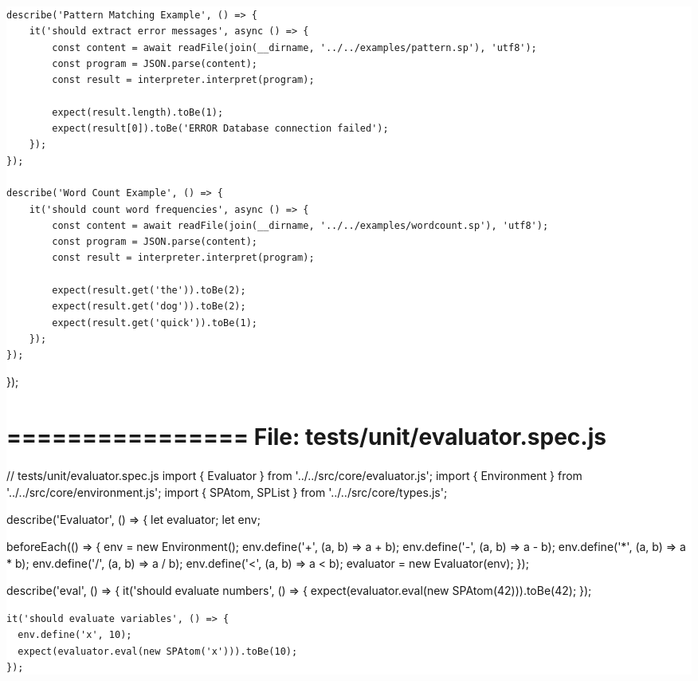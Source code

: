     describe('Pattern Matching Example', () => {
        it('should extract error messages', async () => {
            const content = await readFile(join(__dirname, '../../examples/pattern.sp'), 'utf8');
            const program = JSON.parse(content);
            const result = interpreter.interpret(program);
            
            expect(result.length).toBe(1);
            expect(result[0]).toBe('ERROR Database connection failed');
        });
    });

    describe('Word Count Example', () => {
        it('should count word frequencies', async () => {
            const content = await readFile(join(__dirname, '../../examples/wordcount.sp'), 'utf8');
            const program = JSON.parse(content);
            const result = interpreter.interpret(program);
            
            expect(result.get('the')).toBe(2);
            expect(result.get('dog')).toBe(2);
            expect(result.get('quick')).toBe(1);
        });
    });
});

================
File: tests/unit/evaluator.spec.js
================
// tests/unit/evaluator.spec.js
import { Evaluator } from '../../src/core/evaluator.js';
import { Environment } from '../../src/core/environment.js';
import { SPAtom, SPList } from '../../src/core/types.js';

describe('Evaluator', () => {
  let evaluator;
  let env;

  beforeEach(() => {
    env = new Environment();
    env.define('+', (a, b) => a + b);
    env.define('-', (a, b) => a - b);
    env.define('*', (a, b) => a * b);
    env.define('/', (a, b) => a / b);
    env.define('<', (a, b) => a < b);
    evaluator = new Evaluator(env);
  });

  describe('eval', () => {
    it('should evaluate numbers', () => {
      expect(evaluator.eval(new SPAtom(42))).toBe(42);
    });

    it('should evaluate variables', () => {
      env.define('x', 10);
      expect(evaluator.eval(new SPAtom('x'))).toBe(10);
    });
